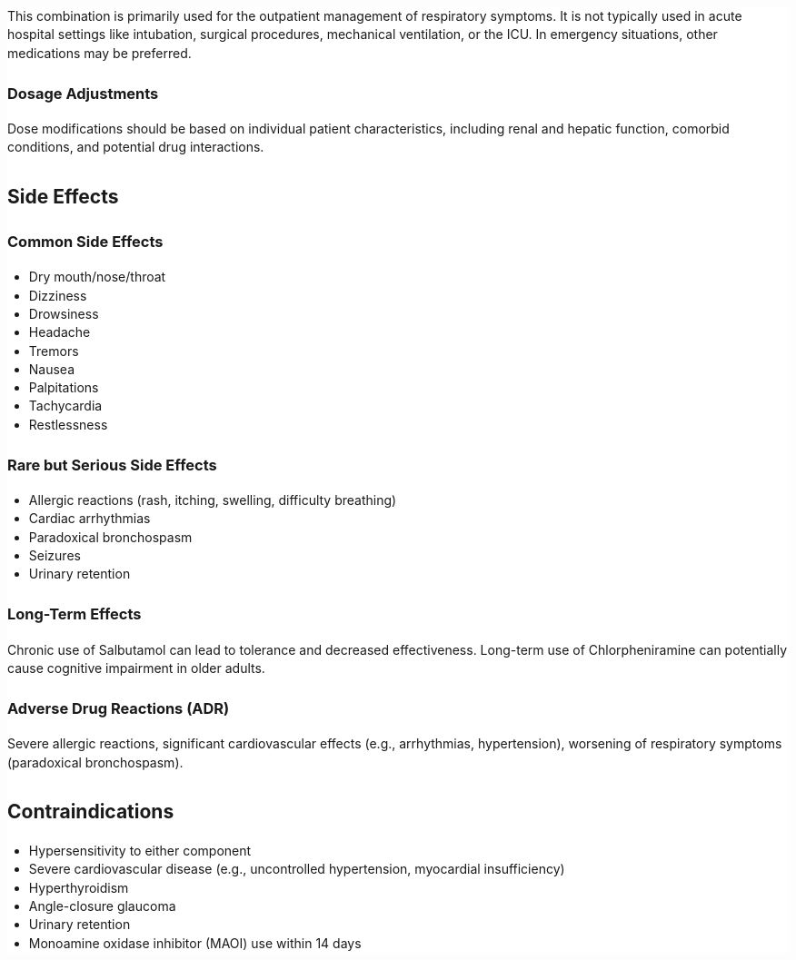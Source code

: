 This combination is primarily used for the outpatient management of respiratory symptoms. It is not typically used in acute hospital settings like intubation, surgical procedures, mechanical ventilation, or the ICU. In emergency situations, other medications may be preferred.


### **Dosage Adjustments**

Dose modifications should be based on individual patient characteristics, including renal and hepatic function, comorbid conditions, and potential drug interactions.



## **Side Effects**



### **Common Side Effects**

* Dry mouth/nose/throat
* Dizziness
* Drowsiness
* Headache
* Tremors
* Nausea
* Palpitations
* Tachycardia
* Restlessness

### **Rare but Serious Side Effects**

* Allergic reactions (rash, itching, swelling, difficulty breathing)
* Cardiac arrhythmias
* Paradoxical bronchospasm
* Seizures
* Urinary retention

### **Long-Term Effects**

Chronic use of Salbutamol can lead to tolerance and decreased effectiveness. Long-term use of Chlorpheniramine can potentially cause cognitive impairment in older adults.


### **Adverse Drug Reactions (ADR)**

Severe allergic reactions, significant cardiovascular effects (e.g., arrhythmias, hypertension), worsening of respiratory symptoms (paradoxical bronchospasm).



## **Contraindications**

* Hypersensitivity to either component
* Severe cardiovascular disease (e.g., uncontrolled hypertension, myocardial insufficiency)
* Hyperthyroidism
* Angle-closure glaucoma
* Urinary retention
* Monoamine oxidase inhibitor (MAOI) use within 14 days
